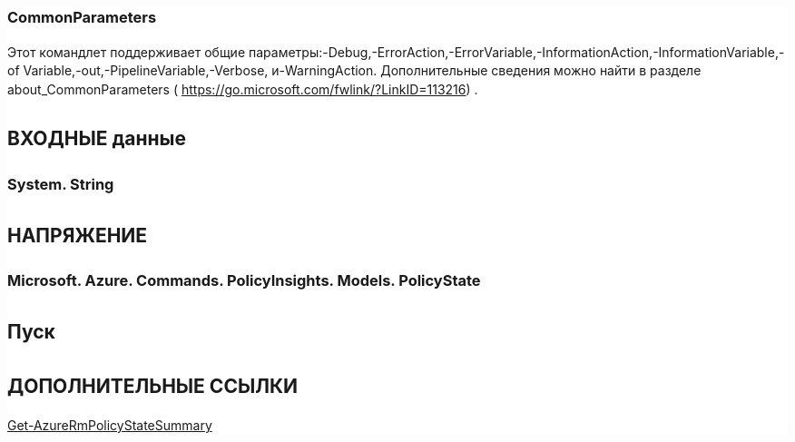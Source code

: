 ### CommonParameters
Этот командлет поддерживает общие параметры:-Debug,-ErrorAction,-ErrorVariable,-InformationAction,-InformationVariable,-of Variable,-out,-PipelineVariable,-Verbose, и-WarningAction. Дополнительные сведения можно найти в разделе about_CommonParameters ( https://go.microsoft.com/fwlink/?LinkID=113216) .

## ВХОДНЫЕ данные

### System. String

## НАПРЯЖЕНИЕ

### Microsoft. Azure. Commands. PolicyInsights. Models. PolicyState

## Пуск

## ДОПОЛНИТЕЛЬНЫЕ ССЫЛКИ

[Get-AzureRmPolicyStateSummary](./Get-AzureRmPolicyStateSummary.md)
